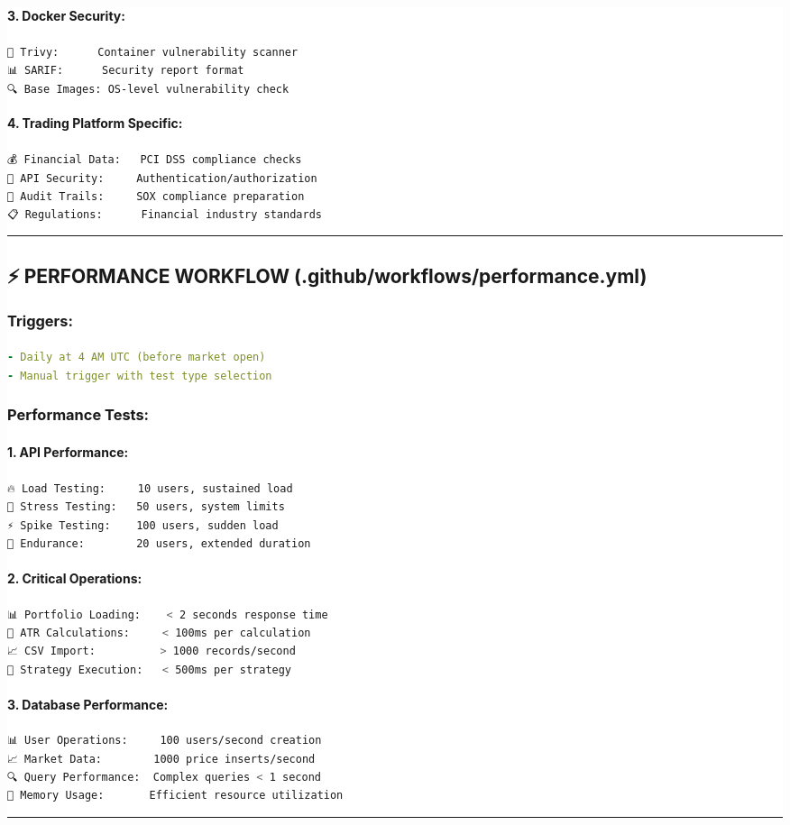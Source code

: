 #### **3. Docker Security:**
```bash
🐳 Trivy:      Container vulnerability scanner
📊 SARIF:      Security report format
🔍 Base Images: OS-level vulnerability check
```

#### **4. Trading Platform Specific:**
```bash
💰 Financial Data:   PCI DSS compliance checks
🔐 API Security:     Authentication/authorization
🏦 Audit Trails:     SOX compliance preparation
📋 Regulations:      Financial industry standards
```

---

## ⚡ **PERFORMANCE WORKFLOW (.github/workflows/performance.yml)**

### **Triggers:**
```yaml
- Daily at 4 AM UTC (before market open)
- Manual trigger with test type selection
```

### **Performance Tests:**

#### **1. API Performance:**
```bash
🔥 Load Testing:     10 users, sustained load
🚀 Stress Testing:   50 users, system limits
⚡ Spike Testing:    100 users, sudden load
🏃 Endurance:        20 users, extended duration
```

#### **2. Critical Operations:**
```bash
📊 Portfolio Loading:    < 2 seconds response time
🧮 ATR Calculations:     < 100ms per calculation
📈 CSV Import:          > 1000 records/second
🚀 Strategy Execution:   < 500ms per strategy
```

#### **3. Database Performance:**
```bash
📊 User Operations:     100 users/second creation
📈 Market Data:        1000 price inserts/second  
🔍 Query Performance:  Complex queries < 1 second
💾 Memory Usage:       Efficient resource utilization
```

---
